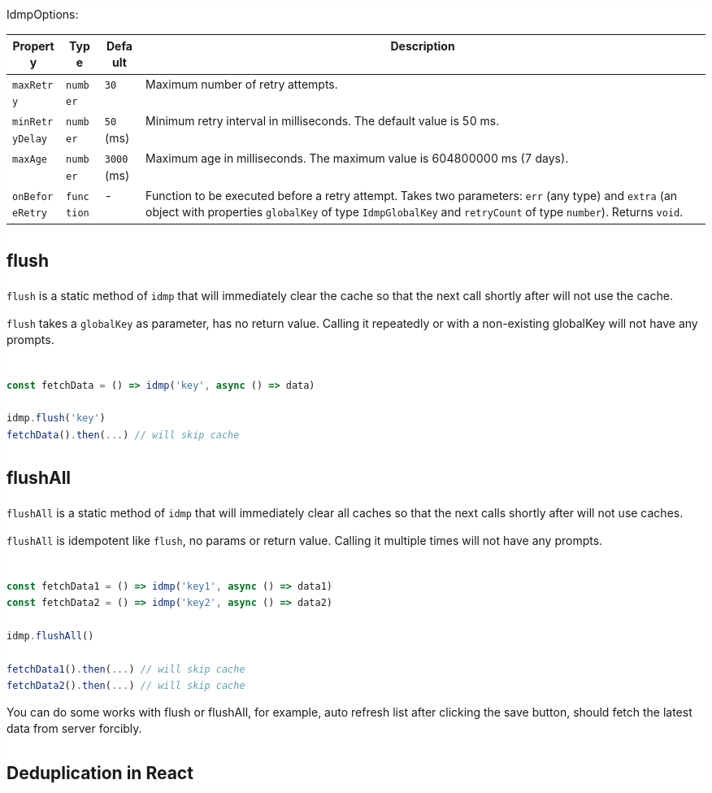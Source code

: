 IdmpOptions:

| Property        | Type       | Default    | Description                                                                                                                                                                                                           |
| --------------- | ---------- | ---------- | --------------------------------------------------------------------------------------------------------------------------------------------------------------------------------------------------------------------- |
| `maxRetry`      | `number`   | `30`       | Maximum number of retry attempts.                                                                                                                                                                                     |
| `minRetryDelay` | `number`   | `50`(ms)   | Minimum retry interval in milliseconds. The default value is 50 ms.                                                                                                                                                   |
| `maxAge`        | `number`   | `3000`(ms) | Maximum age in milliseconds. The maximum value is 604800000 ms (7 days).                                                                                                                                              |
| `onBeforeRetry` | `function` | -          | Function to be executed before a retry attempt. Takes two parameters: `err` (any type) and `extra` (an object with properties `globalKey` of type `IdmpGlobalKey` and `retryCount` of type `number`). Returns `void`. |

## flush

`flush` is a static method of `idmp` that will immediately clear the cache so that the next call shortly after will not use the cache.

`flush` takes a `globalKey` as parameter, has no return value. Calling it repeatedly or with a non-existing globalKey will not have any prompts.

```typescript

const fetchData = () => idmp('key', async () => data)

idmp.flush('key')
fetchData().then(...) // will skip cache

```

## flushAll

`flushAll` is a static method of `idmp` that will immediately clear all caches so that the next calls shortly after will not use caches.

`flushAll` is idempotent like `flush`, no params or return value. Calling it multiple times will not have any prompts.

```typescript

const fetchData1 = () => idmp('key1', async () => data1)
const fetchData2 = () => idmp('key2', async () => data2)

idmp.flushAll()

fetchData1().then(...) // will skip cache
fetchData2().then(...) // will skip cache

```

You can do some works with flush or flushAll, for example, auto refresh list after clicking the save button, should fetch the latest data from server forcibly.

## Deduplication in React
